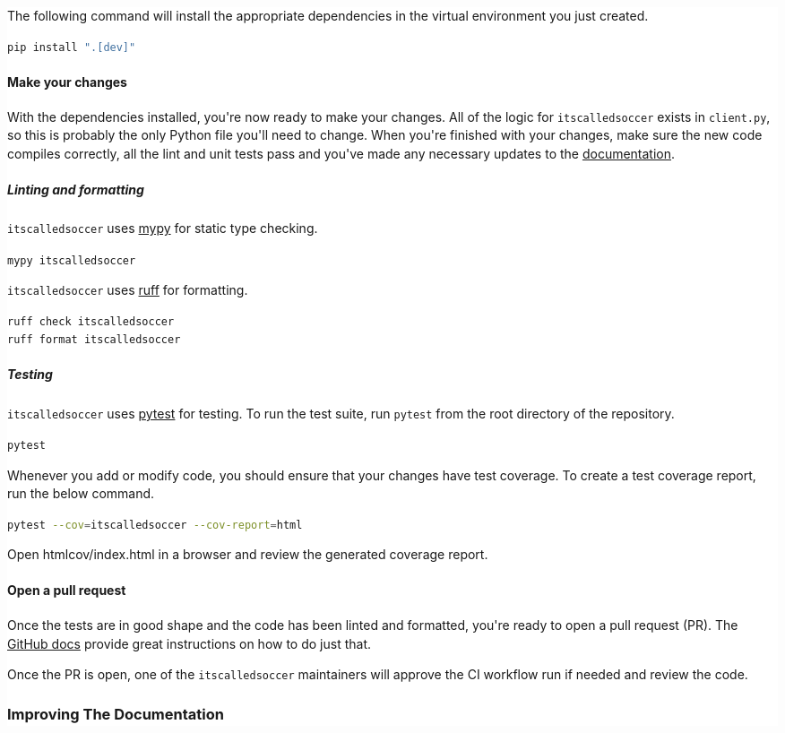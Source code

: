 The following command will install the appropriate dependencies in the virtual environment you just created.

```sh
pip install ".[dev]"
```

#### Make your changes

With the dependencies installed, you're now ready to make your changes. All of the logic for `itscalledsoccer` exists in `client.py`, so this is probably the only Python file you'll need to change. When you're finished with your changes, make sure the new code compiles correctly, all the lint and unit tests pass and you've made any necessary updates to the [documentation](#improving-the-documentation).

##### Linting and formatting

`itscalledsoccer` uses [mypy](https://www.mypy-lang.org/) for static type checking.

```sh
mypy itscalledsoccer
```


`itscalledsoccer` uses [ruff](https://docs.astral.sh/ruff/) for formatting. 

```sh
ruff check itscalledsoccer
ruff format itscalledsoccer
```

##### Testing

`itscalledsoccer` uses [pytest](https://docs.pytest.org/en/8.2.x/#) for testing. To run the test suite, run `pytest` from the root directory of the repository.

```sh
pytest
```

Whenever you add or modify code, you should ensure that your changes have test coverage. To create a test coverage report, run the below command. 

```sh
pytest --cov=itscalledsoccer --cov-report=html
```
Open htmlcov/index.html in a browser and review the generated coverage report.


#### Open a pull request

Once the tests are in good shape and the code has been linted and formatted, you're ready to open a pull request (PR). The [GitHub docs](https://docs.github.com/en/pull-requests/collaborating-with-pull-requests/proposing-changes-to-your-work-with-pull-requests/creating-a-pull-request) provide great instructions on how to do just that.

Once the PR is open, one of the `itscalledsoccer` maintainers will approve the CI workflow run if needed and review the code.

### Improving The Documentation
